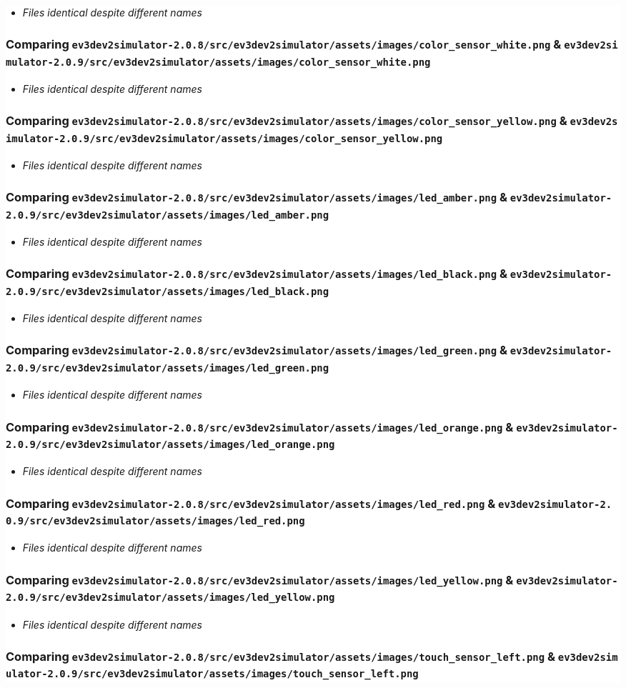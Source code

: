  * *Files identical despite different names*

### Comparing `ev3dev2simulator-2.0.8/src/ev3dev2simulator/assets/images/color_sensor_white.png` & `ev3dev2simulator-2.0.9/src/ev3dev2simulator/assets/images/color_sensor_white.png`

 * *Files identical despite different names*

### Comparing `ev3dev2simulator-2.0.8/src/ev3dev2simulator/assets/images/color_sensor_yellow.png` & `ev3dev2simulator-2.0.9/src/ev3dev2simulator/assets/images/color_sensor_yellow.png`

 * *Files identical despite different names*

### Comparing `ev3dev2simulator-2.0.8/src/ev3dev2simulator/assets/images/led_amber.png` & `ev3dev2simulator-2.0.9/src/ev3dev2simulator/assets/images/led_amber.png`

 * *Files identical despite different names*

### Comparing `ev3dev2simulator-2.0.8/src/ev3dev2simulator/assets/images/led_black.png` & `ev3dev2simulator-2.0.9/src/ev3dev2simulator/assets/images/led_black.png`

 * *Files identical despite different names*

### Comparing `ev3dev2simulator-2.0.8/src/ev3dev2simulator/assets/images/led_green.png` & `ev3dev2simulator-2.0.9/src/ev3dev2simulator/assets/images/led_green.png`

 * *Files identical despite different names*

### Comparing `ev3dev2simulator-2.0.8/src/ev3dev2simulator/assets/images/led_orange.png` & `ev3dev2simulator-2.0.9/src/ev3dev2simulator/assets/images/led_orange.png`

 * *Files identical despite different names*

### Comparing `ev3dev2simulator-2.0.8/src/ev3dev2simulator/assets/images/led_red.png` & `ev3dev2simulator-2.0.9/src/ev3dev2simulator/assets/images/led_red.png`

 * *Files identical despite different names*

### Comparing `ev3dev2simulator-2.0.8/src/ev3dev2simulator/assets/images/led_yellow.png` & `ev3dev2simulator-2.0.9/src/ev3dev2simulator/assets/images/led_yellow.png`

 * *Files identical despite different names*

### Comparing `ev3dev2simulator-2.0.8/src/ev3dev2simulator/assets/images/touch_sensor_left.png` & `ev3dev2simulator-2.0.9/src/ev3dev2simulator/assets/images/touch_sensor_left.png`
